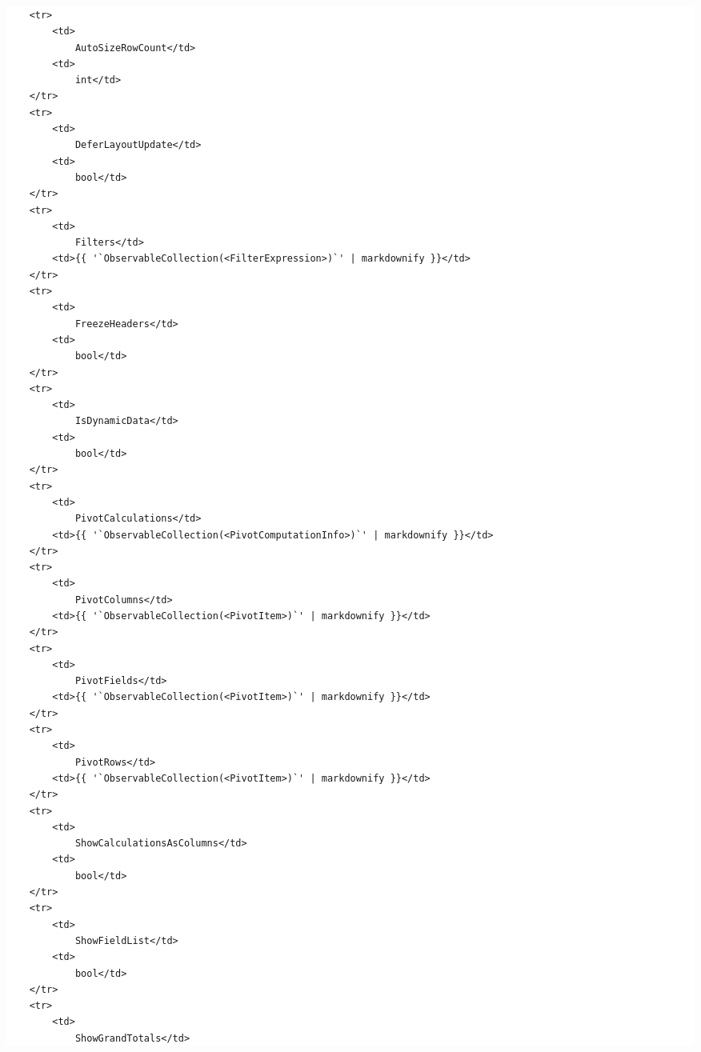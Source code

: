         <tr>
            <td>
                AutoSizeRowCount</td>
            <td>
                int</td>
        </tr>
        <tr>
            <td>
                DeferLayoutUpdate</td>
            <td>
                bool</td>
        </tr>
        <tr>
            <td>
                Filters</td>
            <td>{{ '`ObservableCollection(<FilterExpression>)`' | markdownify }}</td>
        </tr>
        <tr>
            <td>
                FreezeHeaders</td>
            <td>
                bool</td>
        </tr>
        <tr>
            <td>
                IsDynamicData</td>
            <td>
                bool</td>
        </tr>
        <tr>
            <td>
                PivotCalculations</td>
            <td>{{ '`ObservableCollection(<PivotComputationInfo>)`' | markdownify }}</td>
        </tr>
        <tr>
            <td>
                PivotColumns</td>
            <td>{{ '`ObservableCollection(<PivotItem>)`' | markdownify }}</td>
        </tr>
        <tr>
            <td>
                PivotFields</td>
            <td>{{ '`ObservableCollection(<PivotItem>)`' | markdownify }}</td>
        </tr>
        <tr>
            <td>
                PivotRows</td>
            <td>{{ '`ObservableCollection(<PivotItem>)`' | markdownify }}</td>
        </tr>
        <tr>
            <td>
                ShowCalculationsAsColumns</td>
            <td>
                bool</td>
        </tr>
        <tr>
            <td>
                ShowFieldList</td>
            <td>
                bool</td>
        </tr>
        <tr>
            <td>
                ShowGrandTotals</td>